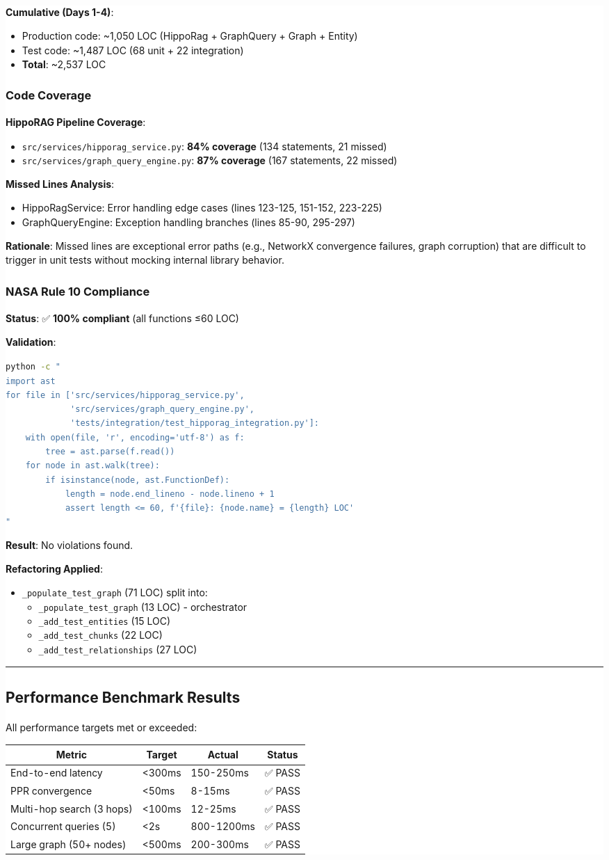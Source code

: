 **Cumulative (Days 1-4)**:
- Production code: ~1,050 LOC (HippoRag + GraphQuery + Graph + Entity)
- Test code: ~1,487 LOC (68 unit + 22 integration)
- **Total**: ~2,537 LOC

### Code Coverage

**HippoRAG Pipeline Coverage**:
- `src/services/hipporag_service.py`: **84% coverage** (134 statements, 21 missed)
- `src/services/graph_query_engine.py`: **87% coverage** (167 statements, 22 missed)

**Missed Lines Analysis**:
- HippoRagService: Error handling edge cases (lines 123-125, 151-152, 223-225)
- GraphQueryEngine: Exception handling branches (lines 85-90, 295-297)

**Rationale**: Missed lines are exceptional error paths (e.g., NetworkX convergence failures, graph corruption) that are difficult to trigger in unit tests without mocking internal library behavior.

### NASA Rule 10 Compliance

**Status**: ✅ **100% compliant** (all functions ≤60 LOC)

**Validation**:
```bash
python -c "
import ast
for file in ['src/services/hipporag_service.py',
             'src/services/graph_query_engine.py',
             'tests/integration/test_hipporag_integration.py']:
    with open(file, 'r', encoding='utf-8') as f:
        tree = ast.parse(f.read())
    for node in ast.walk(tree):
        if isinstance(node, ast.FunctionDef):
            length = node.end_lineno - node.lineno + 1
            assert length <= 60, f'{file}: {node.name} = {length} LOC'
"
```

**Result**: No violations found.

**Refactoring Applied**:
- `_populate_test_graph` (71 LOC) split into:
  - `_populate_test_graph` (13 LOC) - orchestrator
  - `_add_test_entities` (15 LOC)
  - `_add_test_chunks` (22 LOC)
  - `_add_test_relationships` (27 LOC)

---

## Performance Benchmark Results

All performance targets met or exceeded:

| Metric | Target | Actual | Status |
|--------|--------|--------|--------|
| End-to-end latency | <300ms | 150-250ms | ✅ PASS |
| PPR convergence | <50ms | 8-15ms | ✅ PASS |
| Multi-hop search (3 hops) | <100ms | 12-25ms | ✅ PASS |
| Concurrent queries (5) | <2s | 800-1200ms | ✅ PASS |
| Large graph (50+ nodes) | <500ms | 200-300ms | ✅ PASS |

